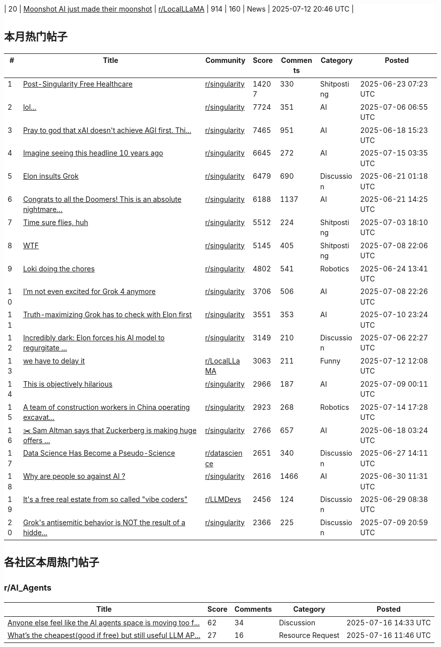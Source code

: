 | 20 | [Moonshot AI just made their moonshot](https://www.reddit.com/comments/1lyaozv) | [r/LocalLLaMA](https://www.reddit.com/r/LocalLLaMA) | 914 | 160 | News | 2025-07-12 20:46 UTC |


## 本月热门帖子

| # | Title | Community | Score | Comments | Category | Posted |
|---|-------|-----------|-------|----------|----------|--------|
| 1 | [Post-Singularity Free Healthcare](https://www.reddit.com/comments/1liab6e) | [r/singularity](https://www.reddit.com/r/singularity) | 14207 | 330 | Shitposting | 2025-06-23 07:23 UTC |
| 2 | [lol...](https://www.reddit.com/comments/1lsuxcv) | [r/singularity](https://www.reddit.com/r/singularity) | 7724 | 351 | AI | 2025-07-06 06:55 UTC |
| 3 | [Pray to god that xAI doesn\'t achieve AGI first.&nbsp;Thi...](https://www.reddit.com/comments/1lejxca) | [r/singularity](https://www.reddit.com/r/singularity) | 7465 | 951 | AI | 2025-06-18 15:23 UTC |
| 4 | [Imagine seeing this headline 10 years ago](https://www.reddit.com/comments/1m07eaw) | [r/singularity](https://www.reddit.com/r/singularity) | 6645 | 272 | AI | 2025-07-15 03:35 UTC |
| 5 | [Elon insults Grok](https://www.reddit.com/comments/1lgkhdo) | [r/singularity](https://www.reddit.com/r/singularity) | 6479 | 690 | Discussion | 2025-06-21 01:18 UTC |
| 6 | [Congrats to all the Doomers! This is an absolute nightmare…](https://www.reddit.com/comments/1lgxs6s) | [r/singularity](https://www.reddit.com/r/singularity) | 6188 | 1137 | AI | 2025-06-21 14:25 UTC |
| 7 | [Time sure flies, huh](https://www.reddit.com/comments/1lqwli0) | [r/singularity](https://www.reddit.com/r/singularity) | 5512 | 224 | Shitposting | 2025-07-03 18:10 UTC |
| 8 | [WTF](https://www.reddit.com/comments/1lv1u0q) | [r/singularity](https://www.reddit.com/r/singularity) | 5145 | 405 | Shitposting | 2025-07-08 22:06 UTC |
| 9 | [Loki doing the chores](https://www.reddit.com/comments/1ljbeps) | [r/singularity](https://www.reddit.com/r/singularity) | 4802 | 541 | Robotics | 2025-06-24 13:41 UTC |
| 10 | [I’m not even excited for Grok 4 anymore](https://www.reddit.com/comments/1lv2b8m) | [r/singularity](https://www.reddit.com/r/singularity) | 3706 | 506 | AI | 2025-07-08 22:26 UTC |
| 11 | [Truth-maximizing Grok has to check with Elon first](https://www.reddit.com/comments/1lwrjhk) | [r/singularity](https://www.reddit.com/r/singularity) | 3551 | 353 | AI | 2025-07-10 23:24 UTC |
| 12 | [Incredibly dark: Elon forces his AI model to regurgitate ...](https://www.reddit.com/comments/1ltdycy) | [r/singularity](https://www.reddit.com/r/singularity) | 3149 | 210 | Discussion | 2025-07-06 22:27 UTC |
| 13 | [we have to delay it](https://www.reddit.com/comments/1lxyvto) | [r/LocalLLaMA](https://www.reddit.com/r/LocalLLaMA) | 3063 | 211 | Funny | 2025-07-12 12:08 UTC |
| 14 | [This is objectively hilarious](https://www.reddit.com/comments/1lv4njo) | [r/singularity](https://www.reddit.com/r/singularity) | 2966 | 187 | AI | 2025-07-09 00:11 UTC |
| 15 | [A team of construction workers in China operating excavat...](https://www.reddit.com/comments/1lzsp5y) | [r/singularity](https://www.reddit.com/r/singularity) | 2923 | 268 | Robotics | 2025-07-14 17:28 UTC |
| 16 | [✂️ Sam Altman says that Zuckerberg is making huge offers ...](https://www.reddit.com/comments/1le6z7n) | [r/singularity](https://www.reddit.com/r/singularity) | 2766 | 657 | AI | 2025-06-18 03:24 UTC |
| 17 | [Data Science Has Become a Pseudo-Science](https://www.reddit.com/comments/1lluwlv) | [r/datascience](https://www.reddit.com/r/datascience) | 2651 | 340 | Discussion | 2025-06-27 14:11 UTC |
| 18 | [Why are people so against AI ?](https://www.reddit.com/comments/1lo553t) | [r/singularity](https://www.reddit.com/r/singularity) | 2616 | 1466 | AI | 2025-06-30 11:31 UTC |
| 19 | [It\'s a free real estate from so called \"vibe coders\"](https://www.reddit.com/comments/1ln9u17) | [r/LLMDevs](https://www.reddit.com/r/LLMDevs) | 2456 | 124 | Discussion | 2025-06-29 08:38 UTC |
| 20 | [Grok\'s antisemitic behavior is NOT the result of a hidde...](https://www.reddit.com/comments/1lvu6nf) | [r/singularity](https://www.reddit.com/r/singularity) | 2366 | 225 | Discussion | 2025-07-09 20:59 UTC |


## 各社区本周热门帖子

### r/AI_Agents

| Title | Score | Comments | Category | Posted |
|-------|-------|----------|----------|--------|
| [Anyone else feel like the AI agents space is moving too f...](https://www.reddit.com/comments/1m1e6dg) | 62 | 34 | Discussion | 2025-07-16 14:33 UTC |
| [What’s the cheapest(good if free) but still useful LLM AP...](https://www.reddit.com/comments/1m1ag00) | 27 | 16 | Resource Request | 2025-07-16 11:46 UTC |
